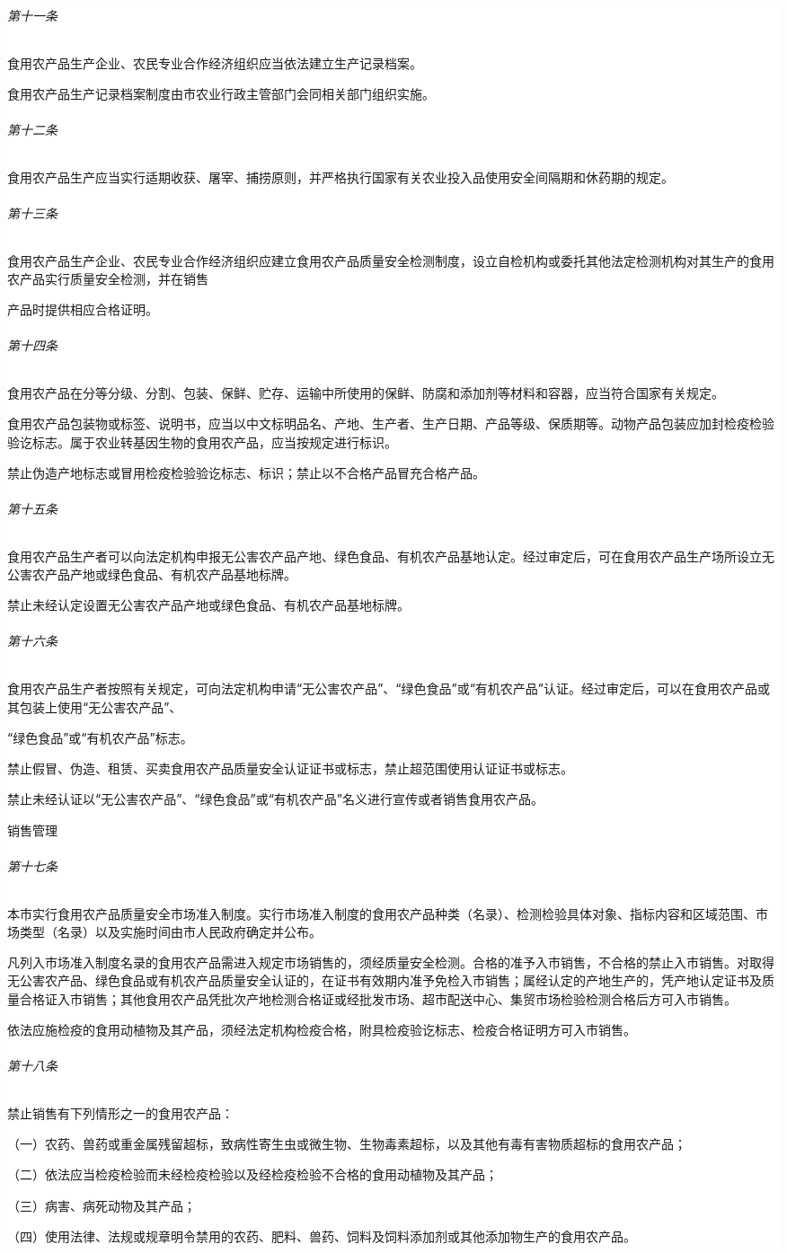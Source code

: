 ###### 第十一条

食用农产品生产企业、农民专业合作经济组织应当依法建立生产记录档案。

食用农产品生产记录档案制度由市农业行政主管部门会同相关部门组织实施。

###### 第十二条

食用农产品生产应当实行适期收获、屠宰、捕捞原则，并严格执行国家有关农业投入品使用安全间隔期和休药期的规定。

###### 第十三条

食用农产品生产企业、农民专业合作经济组织应建立食用农产品质量安全检测制度，设立自检机构或委托其他法定检测机构对其生产的食用农产品实行质量安全检测，并在销售

产品时提供相应合格证明。

###### 第十四条

食用农产品在分等分级、分割、包装、保鲜、贮存、运输中所使用的保鲜、防腐和添加剂等材料和容器，应当符合国家有关规定。

食用农产品包装物或标签、说明书，应当以中文标明品名、产地、生产者、生产日期、产品等级、保质期等。动物产品包装应加封检疫检验验讫标志。属于农业转基因生物的食用农产品，应当按规定进行标识。

禁止伪造产地标志或冒用检疫检验验讫标志、标识；禁止以不合格产品冒充合格产品。

###### 第十五条

食用农产品生产者可以向法定机构申报无公害农产品产地、绿色食品、有机农产品基地认定。经过审定后，可在食用农产品生产场所设立无公害农产品产地或绿色食品、有机农产品基地标牌。

禁止未经认定设置无公害农产品产地或绿色食品、有机农产品基地标牌。

###### 第十六条

食用农产品生产者按照有关规定，可向法定机构申请“无公害农产品”、“绿色食品”或“有机农产品”认证。经过审定后，可以在食用农产品或其包装上使用“无公害农产品”、

“绿色食品”或“有机农产品”标志。

禁止假冒、伪造、租赁、买卖食用农产品质量安全认证证书或标志，禁止超范围使用认证证书或标志。

禁止未经认证以“无公害农产品”、“绿色食品”或“有机农产品”名义进行宣传或者销售食用农产品。

销售管理

###### 第十七条

本市实行食用农产品质量安全市场准入制度。实行市场准入制度的食用农产品种类（名录）、检测检验具体对象、指标内容和区域范围、市场类型（名录）以及实施时间由市人民政府确定并公布。

凡列入市场准入制度名录的食用农产品需进入规定市场销售的，须经质量安全检测。合格的准予入市销售，不合格的禁止入市销售。对取得无公害农产品、绿色食品或有机农产品质量安全认证的，在证书有效期内准予免检入市销售；属经认定的产地生产的，凭产地认定证书及质量合格证入市销售；其他食用农产品凭批次产地检测合格证或经批发市场、超市配送中心、集贸市场检验检测合格后方可入市销售。

依法应施检疫的食用动植物及其产品，须经法定机构检疫合格，附具检疫验讫标志、检疫合格证明方可入市销售。

###### 第十八条

禁止销售有下列情形之一的食用农产品：

（一）农药、兽药或重金属残留超标，致病性寄生虫或微生物、生物毒素超标，以及其他有毒有害物质超标的食用农产品；

（二）依法应当检疫检验而未经检疫检验以及经检疫检验不合格的食用动植物及其产品；

（三）病害、病死动物及其产品；

（四）使用法律、法规或规章明令禁用的农药、肥料、兽药、饲料及饲料添加剂或其他添加物生产的食用农产品。
